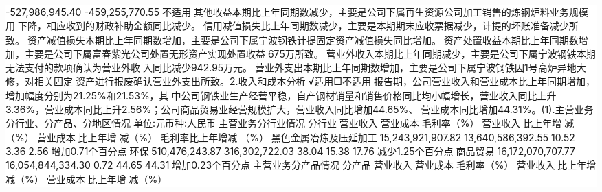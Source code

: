 -527,986,945.40
-459,255,770.55
不适用
其他收益本期比上年同期数减少，主要是公司下属再生资源公司加工销售的炼钢炉料业务规模用
下降，相应收到的财政补助金额同比减少。
信用减值损失比上年同期数减少，主要是本期期末应收票据减少，计提的坏账准备减少所致。
资产减值损失本期比上年同期数增加，主要是公司下属宁波钢铁计提固定资产减值损失同比增加。
资产处置收益本期比上年同期数增加，主要是公司下属富春紫光公司处置无形资产实现处置收益
675万所致。
营业外收入本期比上年同期减少，主要是公司下属宁波钢铁本期无法支付的款项确认为营业外收
入同比减少942.95万元。
营业外支出本期比上年同期数增加，主要是公司下属宁波钢铁因1号高炉异地大修，对相关固定
资产进行报废确认营业外支出所致。2.收入和成本分析
√适用□不适用
报告期，公司营业收入和营业成本比上年同期增加，增加幅度分别为21.25%和21.53%，其
中公司钢铁业生产经营平稳，自产钢材销量和销售价格同比均小幅增长，营业收入同比上升
3.36%，营业成本同比上升2.56%；公司商品贸易业经营规模扩大，营业收入同比增加44.65%、
营业成本同比增加44.31%。(1).主营业务分行业、分产品、分地区情况
单位:元币种:人民币
主营业务分行业情况
分行业
营业收入
营业成本
毛利率（%）
营业收入
比上年增
减（%）
营业成本
比上年增
减（%）
毛利率比上年增减
（%）
黑色金属冶炼及压延加工
15,243,921,907.82
13,640,586,392.55
10.52
3.36
2.56
增加0.71个百分点
环保
510,476,243.87
316,302,722.03
38.04
15.38
17.76
减少1.25个百分点
商品贸易
16,172,070,707.77
16,054,844,334.30
0.72
44.65
44.31
增加0.23个百分点
主营业务分产品情况
分产品
营业收入
营业成本
毛利率（%）
营业收入
比上年增
减（%）
营业成本
比上年增
减（%）